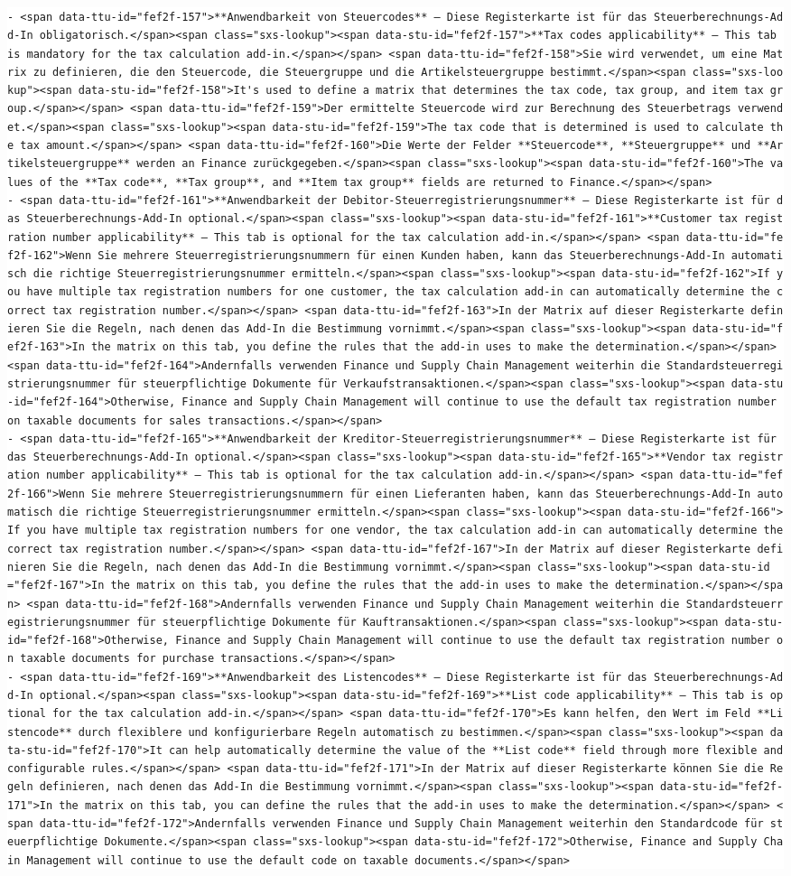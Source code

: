     - <span data-ttu-id="fef2f-157">**Anwendbarkeit von Steuercodes** – Diese Registerkarte ist für das Steuerberechnungs-Add-In obligatorisch.</span><span class="sxs-lookup"><span data-stu-id="fef2f-157">**Tax codes applicability** – This tab is mandatory for the tax calculation add-in.</span></span> <span data-ttu-id="fef2f-158">Sie wird verwendet, um eine Matrix zu definieren, die den Steuercode, die Steuergruppe und die Artikelsteuergruppe bestimmt.</span><span class="sxs-lookup"><span data-stu-id="fef2f-158">It's used to define a matrix that determines the tax code, tax group, and item tax group.</span></span> <span data-ttu-id="fef2f-159">Der ermittelte Steuercode wird zur Berechnung des Steuerbetrags verwendet.</span><span class="sxs-lookup"><span data-stu-id="fef2f-159">The tax code that is determined is used to calculate the tax amount.</span></span> <span data-ttu-id="fef2f-160">Die Werte der Felder **Steuercode**, **Steuergruppe** und **Artikelsteuergruppe** werden an Finance zurückgegeben.</span><span class="sxs-lookup"><span data-stu-id="fef2f-160">The values of the **Tax code**, **Tax group**, and **Item tax group** fields are returned to Finance.</span></span>
    - <span data-ttu-id="fef2f-161">**Anwendbarkeit der Debitor-Steuerregistrierungsnummer** – Diese Registerkarte ist für das Steuerberechnungs-Add-In optional.</span><span class="sxs-lookup"><span data-stu-id="fef2f-161">**Customer tax registration number applicability** – This tab is optional for the tax calculation add-in.</span></span> <span data-ttu-id="fef2f-162">Wenn Sie mehrere Steuerregistrierungsnummern für einen Kunden haben, kann das Steuerberechnungs-Add-In automatisch die richtige Steuerregistrierungsnummer ermitteln.</span><span class="sxs-lookup"><span data-stu-id="fef2f-162">If you have multiple tax registration numbers for one customer, the tax calculation add-in can automatically determine the correct tax registration number.</span></span> <span data-ttu-id="fef2f-163">In der Matrix auf dieser Registerkarte definieren Sie die Regeln, nach denen das Add-In die Bestimmung vornimmt.</span><span class="sxs-lookup"><span data-stu-id="fef2f-163">In the matrix on this tab, you define the rules that the add-in uses to make the determination.</span></span> <span data-ttu-id="fef2f-164">Andernfalls verwenden Finance und Supply Chain Management weiterhin die Standardsteuerregistrierungsnummer für steuerpflichtige Dokumente für Verkaufstransaktionen.</span><span class="sxs-lookup"><span data-stu-id="fef2f-164">Otherwise, Finance and Supply Chain Management will continue to use the default tax registration number on taxable documents for sales transactions.</span></span>
    - <span data-ttu-id="fef2f-165">**Anwendbarkeit der Kreditor-Steuerregistrierungsnummer** – Diese Registerkarte ist für das Steuerberechnungs-Add-In optional.</span><span class="sxs-lookup"><span data-stu-id="fef2f-165">**Vendor tax registration number applicability** – This tab is optional for the tax calculation add-in.</span></span> <span data-ttu-id="fef2f-166">Wenn Sie mehrere Steuerregistrierungsnummern für einen Lieferanten haben, kann das Steuerberechnungs-Add-In automatisch die richtige Steuerregistrierungsnummer ermitteln.</span><span class="sxs-lookup"><span data-stu-id="fef2f-166">If you have multiple tax registration numbers for one vendor, the tax calculation add-in can automatically determine the correct tax registration number.</span></span> <span data-ttu-id="fef2f-167">In der Matrix auf dieser Registerkarte definieren Sie die Regeln, nach denen das Add-In die Bestimmung vornimmt.</span><span class="sxs-lookup"><span data-stu-id="fef2f-167">In the matrix on this tab, you define the rules that the add-in uses to make the determination.</span></span> <span data-ttu-id="fef2f-168">Andernfalls verwenden Finance und Supply Chain Management weiterhin die Standardsteuerregistrierungsnummer für steuerpflichtige Dokumente für Kauftransaktionen.</span><span class="sxs-lookup"><span data-stu-id="fef2f-168">Otherwise, Finance and Supply Chain Management will continue to use the default tax registration number on taxable documents for purchase transactions.</span></span>
    - <span data-ttu-id="fef2f-169">**Anwendbarkeit des Listencodes** – Diese Registerkarte ist für das Steuerberechnungs-Add-In optional.</span><span class="sxs-lookup"><span data-stu-id="fef2f-169">**List code applicability** – This tab is optional for the tax calculation add-in.</span></span> <span data-ttu-id="fef2f-170">Es kann helfen, den Wert im Feld **Listencode** durch flexiblere und konfigurierbare Regeln automatisch zu bestimmen.</span><span class="sxs-lookup"><span data-stu-id="fef2f-170">It can help automatically determine the value of the **List code** field through more flexible and configurable rules.</span></span> <span data-ttu-id="fef2f-171">In der Matrix auf dieser Registerkarte können Sie die Regeln definieren, nach denen das Add-In die Bestimmung vornimmt.</span><span class="sxs-lookup"><span data-stu-id="fef2f-171">In the matrix on this tab, you can define the rules that the add-in uses to make the determination.</span></span> <span data-ttu-id="fef2f-172">Andernfalls verwenden Finance und Supply Chain Management weiterhin den Standardcode für steuerpflichtige Dokumente.</span><span class="sxs-lookup"><span data-stu-id="fef2f-172">Otherwise, Finance and Supply Chain Management will continue to use the default code on taxable documents.</span></span>
